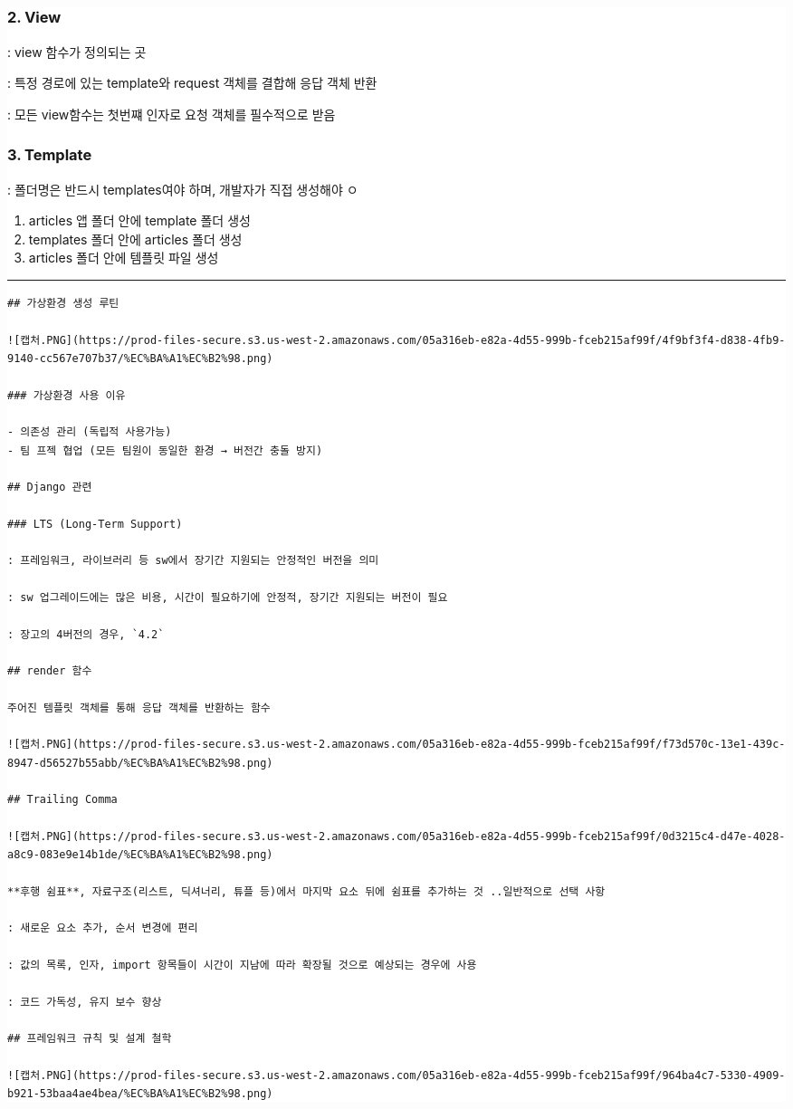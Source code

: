 ### 2. View

: view 함수가 정의되는 곳

: 특정 경로에 있는 template와 request 객체를 결합해 응답 객체 반환

: 모든 view함수는 첫번쨰 인자로 요청 객체를 필수적으로 받음

### 3. Template

: 폴더명은 반드시 templates여야 하며, 개발자가 직접 생성해야 ㅇ

1. articles 앱 폴더 안에 template 폴더 생성
2. templates 폴더 안에 articles 폴더 생성
3. articles 폴더 안에 템플릿 파일 생성

---

    
    ## 가상환경 생성 루틴
    
    ![캡처.PNG](https://prod-files-secure.s3.us-west-2.amazonaws.com/05a316eb-e82a-4d55-999b-fceb215af99f/4f9bf3f4-d838-4fb9-9140-cc567e707b37/%EC%BA%A1%EC%B2%98.png)
    
    ### 가상환경 사용 이유
    
    - 의존성 관리 (독립적 사용가능)
    - 팀 프젝 협업 (모든 팀원이 동일한 환경 → 버전간 충돌 방지)
    
    ## Django 관련
    
    ### LTS (Long-Term Support)
    
    : 프레임워크, 라이브러리 등 sw에서 장기간 지원되는 안정적인 버전을 의미
    
    : sw 업그레이드에는 많은 비용, 시간이 필요하기에 안정적, 장기간 지원되는 버전이 필요
    
    : 장고의 4버전의 경우, `4.2`
    
    ## render 함수
    
    주어진 템플릿 객체를 통해 응답 객체를 반환하는 함수
    
    ![캡처.PNG](https://prod-files-secure.s3.us-west-2.amazonaws.com/05a316eb-e82a-4d55-999b-fceb215af99f/f73d570c-13e1-439c-8947-d56527b55abb/%EC%BA%A1%EC%B2%98.png)
    
    ## Trailing Comma
    
    ![캡처.PNG](https://prod-files-secure.s3.us-west-2.amazonaws.com/05a316eb-e82a-4d55-999b-fceb215af99f/0d3215c4-d47e-4028-a8c9-083e9e14b1de/%EC%BA%A1%EC%B2%98.png)
    
    **후행 쉼표**, 자료구조(리스트, 딕셔너리, 튜플 등)에서 마지막 요소 뒤에 쉼표를 추가하는 것 ..일반적으로 선택 사항
    
    : 새로운 요소 추가, 순서 변경에 편리
    
    : 값의 목록, 인자, import 항목들이 시간이 지남에 따라 확장될 것으로 예상되는 경우에 사용
    
    : 코드 가독성, 유지 보수 향상
    
    ## 프레임워크 규칙 및 설계 철학
    
    ![캡처.PNG](https://prod-files-secure.s3.us-west-2.amazonaws.com/05a316eb-e82a-4d55-999b-fceb215af99f/964ba4c7-5330-4909-b921-53baa4ae4bea/%EC%BA%A1%EC%B2%98.png)
